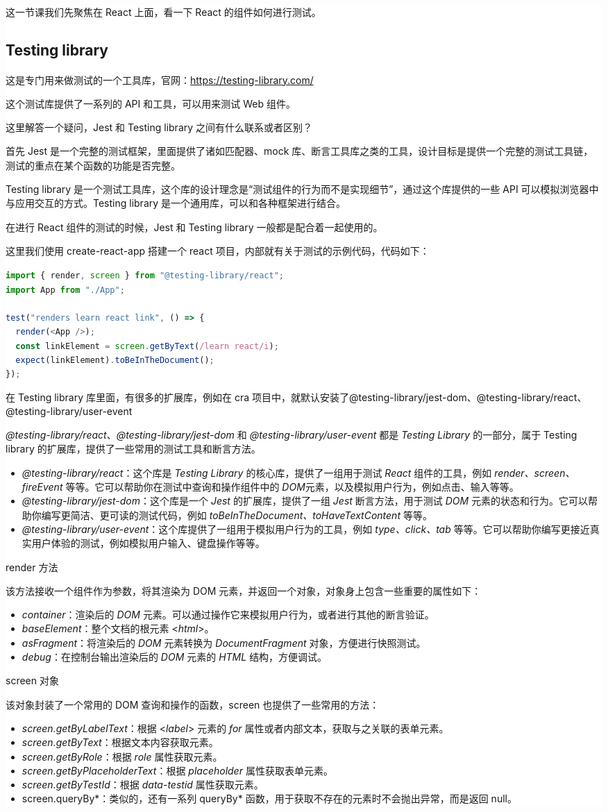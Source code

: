 这一节课我们先聚焦在 React 上面，看一下 React 的组件如何进行测试。

## Testing library

这是专门用来做测试的一个工具库，官网：https://testing-library.com/

这个测试库提供了一系列的 API 和工具，可以用来测试 Web 组件。

这里解答一个疑问，Jest 和 Testing library 之间有什么联系或者区别？

首先 Jest 是一个完整的测试框架，里面提供了诸如匹配器、mock 库、断言工具库之类的工具，设计目标是提供一个完整的测试工具链，测试的重点在某个函数的功能是否完整。

Testing library 是一个测试工具库，这个库的设计理念是“测试组件的行为而不是实现细节”，通过这个库提供的一些 API 可以模拟浏览器中与应用交互的方式。Testing library 是一个通用库，可以和各种框架进行结合。

在进行 React 组件的测试的时候，Jest 和 Testing library 一般都是配合着一起使用的。

这里我们使用 create-react-app 搭建一个 react 项目，内部就有关于测试的示例代码，代码如下：

```js
import { render, screen } from "@testing-library/react";
import App from "./App";

test("renders learn react link", () => {
  render(<App />);
  const linkElement = screen.getByText(/learn react/i);
  expect(linkElement).toBeInTheDocument();
});
```

在 Testing library 库里面，有很多的扩展库，例如在 cra 项目中，就默认安装了@testing-library/jest-dom、@testing-library/react、@testing-library/user-event

_@testing-library/react_、_@testing-library/jest-dom_ 和 _@testing-library/user-event_ 都是 _Testing Library_ 的一部分，属于 Testing library 的扩展库，提供了一些常用的测试工具和断言方法。

- _@testing-library/react_：这个库是 _Testing Library_ 的核心库，提供了一组用于测试 _React_ 组件的工具，例如 _render、screen、fireEvent_ 等等。它可以帮助你在测试中查询和操作组件中的 *DOM*元素，以及模拟用户行为，例如点击、输入等等。
- _@testing-library/jest-dom_：这个库是一个 _Jest_ 的扩展库，提供了一组 _Jest_ 断言方法，用于测试 _DOM_ 元素的状态和行为。它可以帮助你编写更简洁、更可读的测试代码，例如 _toBeInTheDocument、toHaveTextContent_ 等等。
- _@testing-library/user-event_：这个库提供了一组用于模拟用户行为的工具，例如 _type、click、tab_ 等等。它可以帮助你编写更接近真实用户体验的测试，例如模拟用户输入、键盘操作等等。

render 方法

该方法接收一个组件作为参数，将其渲染为 DOM 元素，并返回一个对象，对象身上包含一些重要的属性如下：

- _container_：渲染后的 _DOM_ 元素。可以通过操作它来模拟用户行为，或者进行其他的断言验证。
- _baseElement_：整个文档的根元素 <_html_>。
- _asFragment_：将渲染后的 _DOM_ 元素转换为 _DocumentFragment_ 对象，方便进行快照测试。
- _debug_：在控制台输出渲染后的 _DOM_ 元素的 _HTML_ 结构，方便调试。

screen 对象

该对象封装了一个常用的 DOM 查询和操作的函数，screen 也提供了一些常用的方法：

- _screen.getByLabelText_：根据 <_label_> 元素的 _for_ 属性或者内部文本，获取与之关联的表单元素。
- _screen.getByText_：根据文本内容获取元素。
- _screen.getByRole_：根据 _role_ 属性获取元素。
- _screen.getByPlaceholderText_：根据 _placeholder_ 属性获取表单元素。
- _screen.getByTestId_：根据 _data-testid_ 属性获取元素。
- screen.queryBy\*：类似的，还有一系列 queryBy\* 函数，用于获取不存在的元素时不会抛出异常，而是返回 null。
